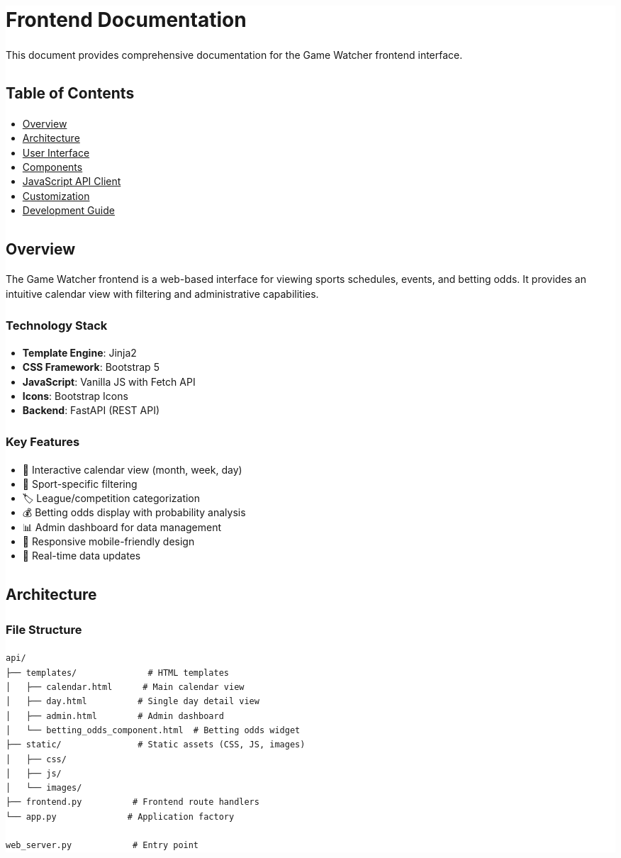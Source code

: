 # Frontend Documentation

This document provides comprehensive documentation for the Game Watcher frontend interface.

## Table of Contents

- [Overview](#overview)
- [Architecture](#architecture)
- [User Interface](#user-interface)
- [Components](#components)
- [JavaScript API Client](#javascript-api-client)
- [Customization](#customization)
- [Development Guide](#development-guide)

## Overview

The Game Watcher frontend is a web-based interface for viewing sports schedules, events, and betting odds. It provides an intuitive calendar view with filtering and administrative capabilities.

### Technology Stack

- **Template Engine**: Jinja2
- **CSS Framework**: Bootstrap 5
- **JavaScript**: Vanilla JS with Fetch API
- **Icons**: Bootstrap Icons
- **Backend**: FastAPI (REST API)

### Key Features

- 📅 Interactive calendar view (month, week, day)
- 🎯 Sport-specific filtering
- 🏷️ League/competition categorization
- 💰 Betting odds display with probability analysis
- 📊 Admin dashboard for data management
- 📱 Responsive mobile-friendly design
- 🔄 Real-time data updates

## Architecture

### File Structure

```
api/
├── templates/              # HTML templates
│   ├── calendar.html      # Main calendar view
│   ├── day.html          # Single day detail view
│   ├── admin.html        # Admin dashboard
│   └── betting_odds_component.html  # Betting odds widget
├── static/               # Static assets (CSS, JS, images)
│   ├── css/
│   ├── js/
│   └── images/
├── frontend.py          # Frontend route handlers
└── app.py              # Application factory

web_server.py            # Entry point
```
